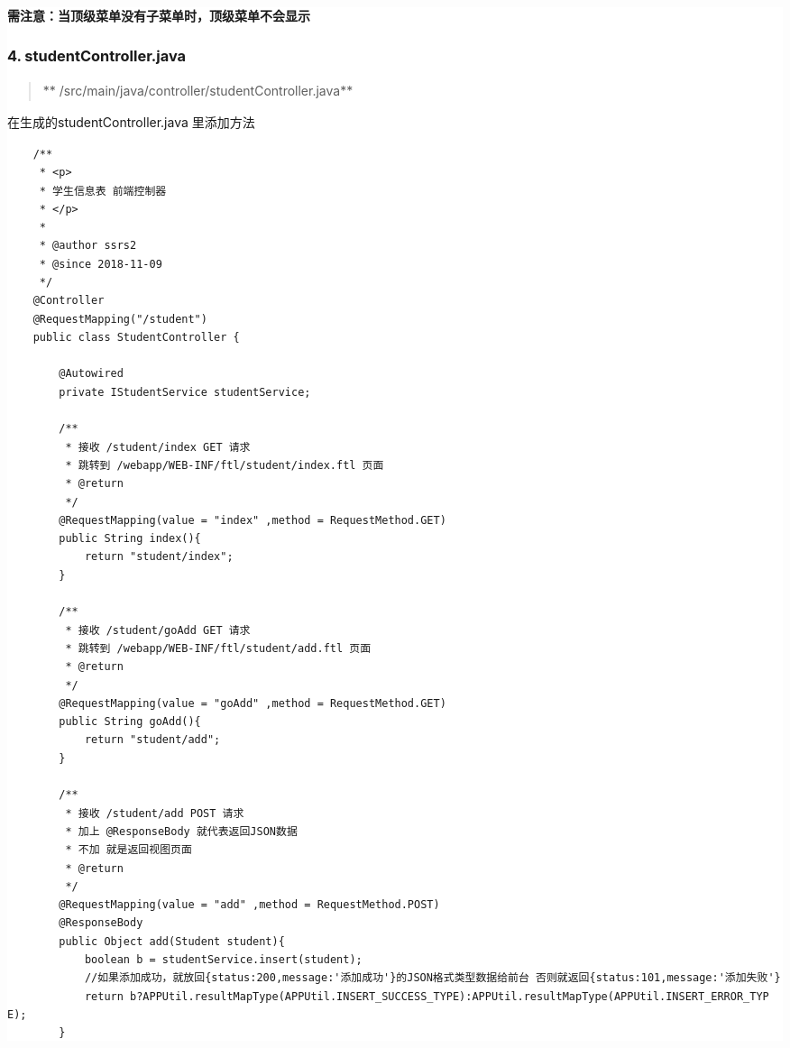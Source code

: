 **需注意：当顶级菜单没有子菜单时，顶级菜单不会显示**

### 4. studentController.java

> ** /src/main/java/controller/studentController.java**

在生成的studentController.java 里添加方法

        /**
         * <p>
         * 学生信息表 前端控制器
         * </p>
         *
         * @author ssrs2
         * @since 2018-11-09
         */
        @Controller
        @RequestMapping("/student")
        public class StudentController {

            @Autowired
            private IStudentService studentService;

            /**
             * 接收 /student/index GET 请求
             * 跳转到 /webapp/WEB-INF/ftl/student/index.ftl 页面
             * @return
             */
            @RequestMapping(value = "index" ,method = RequestMethod.GET)
            public String index(){
                return "student/index";
            }

            /**
             * 接收 /student/goAdd GET 请求
             * 跳转到 /webapp/WEB-INF/ftl/student/add.ftl 页面
             * @return
             */
            @RequestMapping(value = "goAdd" ,method = RequestMethod.GET)
            public String goAdd(){
                return "student/add";
            }

            /**
             * 接收 /student/add POST 请求
             * 加上 @ResponseBody 就代表返回JSON数据
             * 不加 就是返回视图页面
             * @return
             */
            @RequestMapping(value = "add" ,method = RequestMethod.POST)
            @ResponseBody
            public Object add(Student student){
                boolean b = studentService.insert(student);
                //如果添加成功，就放回{status:200,message:'添加成功'}的JSON格式类型数据给前台 否则就返回{status:101,message:'添加失败'}
                return b?APPUtil.resultMapType(APPUtil.INSERT_SUCCESS_TYPE):APPUtil.resultMapType(APPUtil.INSERT_ERROR_TYPE);
            }
